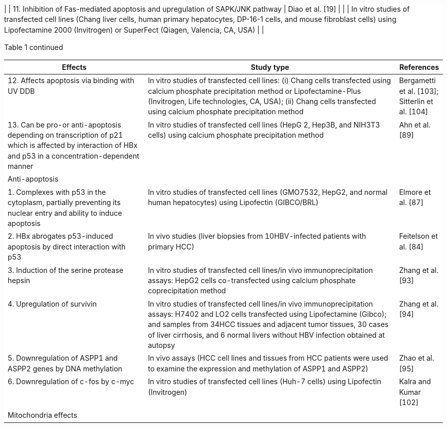 |                                                                         | 11. Inhibition of Fas-mediated apoptosis and upregulation of SAPK/JNK pathway                                                                                                                                                                    | Diao et al. [19]   |
|                                                                         | In vitro studies of transfected cell lines (Chang liver cells, human primary hepatocytes, DP-16-1 cells, and mouse fibroblast cells) using Lipofectamine 2000 (Invitrogen) or SuperFect (Qiagen, Valencia, CA, USA)                                                                 |                    |

Table 1 continued

| Effects                                                                 | Study type                                                                                                                                                                                                                                      | References                                                                 |
|-------------------------------------------------------------------------|----------------------------------------------------------------------------------------------------------------------------------------------------------------------------------------------------------------------------------------------|---------------------------------------------------------------------------|
| 12. Affects apoptosis via binding with UV DDB                              | In vitro studies of transfected cell lines: (i) Chang cells transfected using calcium phosphate precipitation method or Lipofectamine-Plus (Invitrogen, Life technologies, CA, USA); (ii) Chang cells transfected using calcium phosphate precipitation method | Bergametti et al. [103]; Sitterlin et al. [104]                          |
| 13. Can be pro-or anti-apoptosis depending on transcription of p21 which is affected by interaction of HBx and p53 in a concentration-dependent manner | In vitro studies of transfected cell lines (HepG 2, Hep3B, and NIH3T3 cells) using calcium phosphate precipitation method                                                                 | Ahn et al. [89]                                                            |
| Anti-apoptosis                                                          |                                                                                                                                                                                                                                                |                                                                           |
| 1. Complexes with p53 in the cytoplasm, partially preventing its nuclear entry and ability to induce apoptosis | In vitro studies of transfected cell lines (GMO7532, HepG2, and normal human hepatocytes) using Lipofectin (GIBCO/BRL)                                                                 | Elmore et al. [87]                                                         |
| 2. HBx abrogates p53-induced apoptosis by direct interaction with p53      | In vivo studies (liver biopsies from 10HBV-infected patients with primary HCC)                                                                                                                                                                 | Feitelson et al. [84]                                                     |
| 3. Induction of the serine protease hepsin                                | In vitro studies of transfected cell lines/in vivo immunoprecipitation assays: HepG2 cells co-transfected using calcium phosphate coprecipitation method                                                                                               | Zhang et al. [93]                                                         |
| 4. Upregulation of survivin                                              | In vitro studies of transfected cell lines/in vivo immunoprecipitation assays: H7402 and LO2 cells transfected using Lipofectamine (Gibco); and samples from 34HCC tissues and adjacent tumor tissues, 30 cases of liver cirrhosis, and 6 normal livers without HBV infection obtained at autopsy | Zhang et al. [94]                                                         |
| 5. Downregulation of ASPP1 and ASPP2 genes by DNA methylation             | In vivo assays (HCC cell lines and tissues from HCC patients were used to examine the expression and methylation of ASPP1 and ASPP2)                                                                                                             | Zhao et al. [95]                                                          |
| 6. Downregulation of c-fos by c-myc                                       | In vitro studies of transfected cell lines (Huh-7 cells) using Lipofectin (Invitrogen)                                                                                                                                                        | Kalra and Kumar [102]                                                      |
| Mitochondria effects                                                    |                                                                                                                                                                                                                                                |                                                                           |
